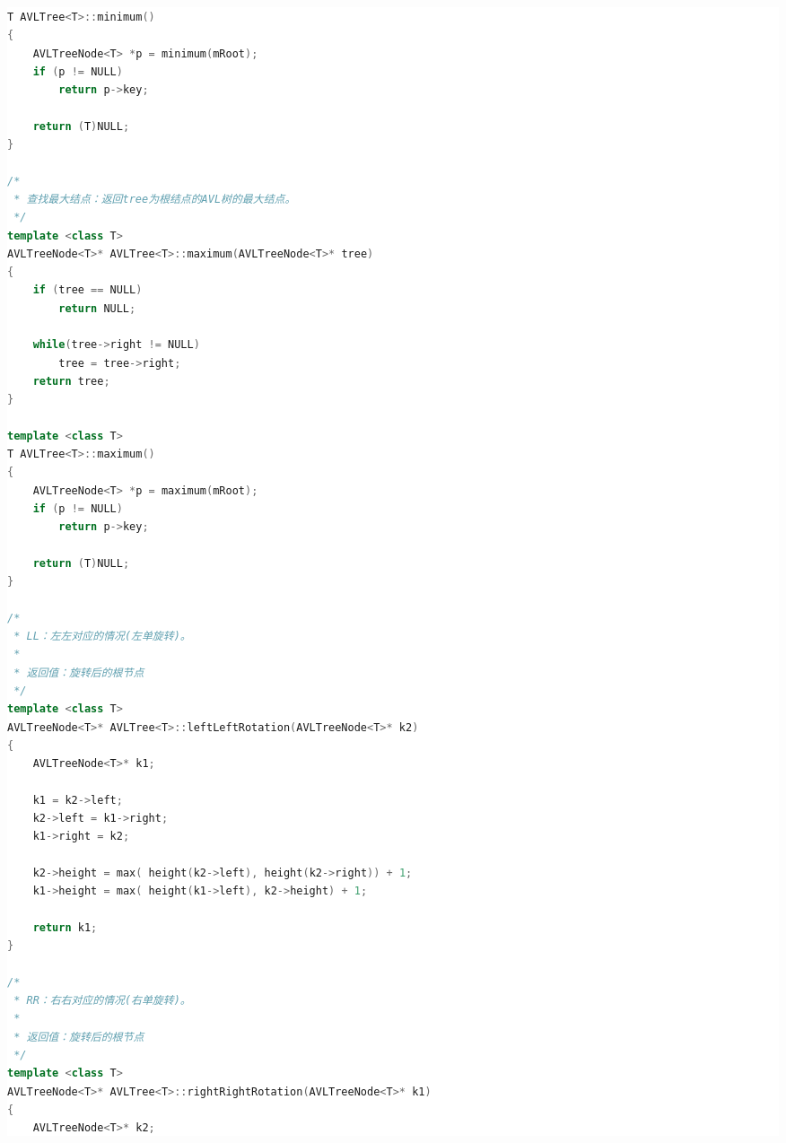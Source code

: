 ```cpp
T AVLTree<T>::minimum()
{
    AVLTreeNode<T> *p = minimum(mRoot);
    if (p != NULL)
        return p->key;

    return (T)NULL;
}
 
/* 
 * 查找最大结点：返回tree为根结点的AVL树的最大结点。
 */
template <class T>
AVLTreeNode<T>* AVLTree<T>::maximum(AVLTreeNode<T>* tree)
{
    if (tree == NULL)
        return NULL;

    while(tree->right != NULL)
        tree = tree->right;
    return tree;
}

template <class T>
T AVLTree<T>::maximum()
{
    AVLTreeNode<T> *p = maximum(mRoot);
    if (p != NULL)
        return p->key;

    return (T)NULL;
}

/*
 * LL：左左对应的情况(左单旋转)。
 *
 * 返回值：旋转后的根节点
 */
template <class T>
AVLTreeNode<T>* AVLTree<T>::leftLeftRotation(AVLTreeNode<T>* k2)
{
    AVLTreeNode<T>* k1;

    k1 = k2->left;
    k2->left = k1->right;
    k1->right = k2;

    k2->height = max( height(k2->left), height(k2->right)) + 1;
    k1->height = max( height(k1->left), k2->height) + 1;

    return k1;
}

/*
 * RR：右右对应的情况(右单旋转)。
 *
 * 返回值：旋转后的根节点
 */
template <class T>
AVLTreeNode<T>* AVLTree<T>::rightRightRotation(AVLTreeNode<T>* k1)
{
    AVLTreeNode<T>* k2;

```